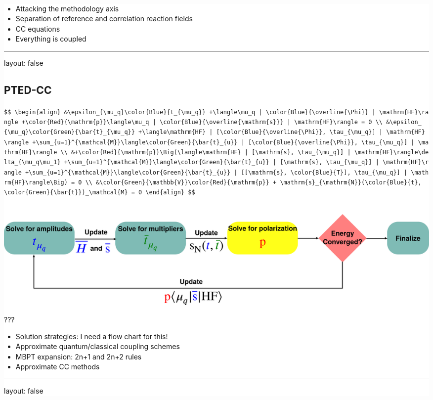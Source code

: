 - Attacking the methodology axis
- Separation of reference and correlation reaction fields
- CC equations
- Everything is coupled

---
layout: false

## PTED-CC

`
$$
\begin{align}
 &\epsilon_{\mu_q}\color{Blue}{t_{\mu_q}} +\langle\mu_q | \color{Blue}{\overline{\Phi}} | \mathrm{HF}\rangle
 +\color{Red}{\mathrm{p}}\langle\mu_q | \color{Blue}{\overline{\mathrm{s}}} | \mathrm{HF}\rangle = 0 \\
 &\epsilon_{\mu_q}\color{Green}{\bar{t}_{\mu_q}}
  +\langle\mathrm{HF} | [\color{Blue}{\overline{\Phi}}, \tau_{\mu_q}] | \mathrm{HF}\rangle
  +\sum_{u=1}^{\mathcal{M}}\langle\color{Green}{\bar{t}_{u}} | [\color{Blue}{\overline{\Phi}}, \tau_{\mu_q}] | \mathrm{HF}\rangle \\
  &+\color{Red}{\mathrm{p}}\Big(\langle\mathrm{HF} | [\mathrm{s}, \tau_{\mu_q}] | \mathrm{HF}\rangle\delta_{\mu_q\mu_1}
  +\sum_{u=1}^{\mathcal{M}}\langle\color{Green}{\bar{t}_{u}} | [\mathrm{s}, \tau_{\mu_q}] | \mathrm{HF}\rangle
  +\sum_{u=1}^{\mathcal{M}}\langle\color{Green}{\bar{t}_{u}} | [[\mathrm{s}, \color{Blue}{T}], \tau_{\mu_q}] | \mathrm{HF}\rangle\Big) = 0 \\
  &\color{Green}{\mathbb{V}}\color{Red}{\mathrm{p}} + \mathrm{s}_{\mathrm{N}}(\color{Blue}{t}, \color{Green}{\bar{t}})_\mathcal{M} = 0
\end{align}
$$
`
<img src="images/pted-cc.png" style="float: center; width: 100%; margin-right: 1%; margin-top: 2.5em;">
<p style="clear: both;">

???

- Solution strategies: I need a flow chart for this!
- Approximate quantum/classical coupling schemes
- MBPT expansion: 2n+1 and 2n+2 rules
- Approximate CC methods

---
layout: false


[remark]: https://github.com/gnab/remark
[cicero]: https://github.com/bast/cicero
